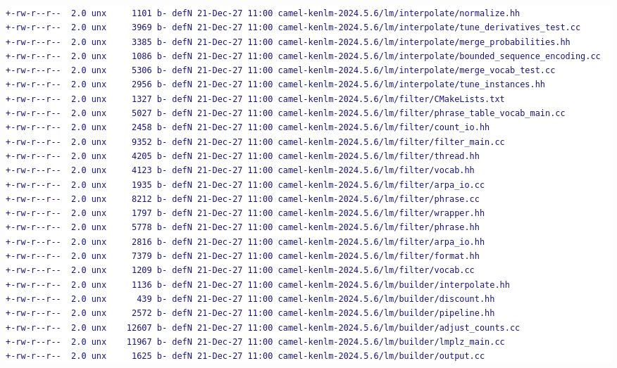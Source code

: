 ```diff
+-rw-r--r--  2.0 unx     1101 b- defN 21-Dec-27 11:00 camel-kenlm-2024.5.6/lm/interpolate/normalize.hh
+-rw-r--r--  2.0 unx     3969 b- defN 21-Dec-27 11:00 camel-kenlm-2024.5.6/lm/interpolate/tune_derivatives_test.cc
+-rw-r--r--  2.0 unx     3385 b- defN 21-Dec-27 11:00 camel-kenlm-2024.5.6/lm/interpolate/merge_probabilities.hh
+-rw-r--r--  2.0 unx     1086 b- defN 21-Dec-27 11:00 camel-kenlm-2024.5.6/lm/interpolate/bounded_sequence_encoding.cc
+-rw-r--r--  2.0 unx     5306 b- defN 21-Dec-27 11:00 camel-kenlm-2024.5.6/lm/interpolate/merge_vocab_test.cc
+-rw-r--r--  2.0 unx     2956 b- defN 21-Dec-27 11:00 camel-kenlm-2024.5.6/lm/interpolate/tune_instances.hh
+-rw-r--r--  2.0 unx     1327 b- defN 21-Dec-27 11:00 camel-kenlm-2024.5.6/lm/filter/CMakeLists.txt
+-rw-r--r--  2.0 unx     5027 b- defN 21-Dec-27 11:00 camel-kenlm-2024.5.6/lm/filter/phrase_table_vocab_main.cc
+-rw-r--r--  2.0 unx     2458 b- defN 21-Dec-27 11:00 camel-kenlm-2024.5.6/lm/filter/count_io.hh
+-rw-r--r--  2.0 unx     9352 b- defN 21-Dec-27 11:00 camel-kenlm-2024.5.6/lm/filter/filter_main.cc
+-rw-r--r--  2.0 unx     4205 b- defN 21-Dec-27 11:00 camel-kenlm-2024.5.6/lm/filter/thread.hh
+-rw-r--r--  2.0 unx     4123 b- defN 21-Dec-27 11:00 camel-kenlm-2024.5.6/lm/filter/vocab.hh
+-rw-r--r--  2.0 unx     1935 b- defN 21-Dec-27 11:00 camel-kenlm-2024.5.6/lm/filter/arpa_io.cc
+-rw-r--r--  2.0 unx     8212 b- defN 21-Dec-27 11:00 camel-kenlm-2024.5.6/lm/filter/phrase.cc
+-rw-r--r--  2.0 unx     1797 b- defN 21-Dec-27 11:00 camel-kenlm-2024.5.6/lm/filter/wrapper.hh
+-rw-r--r--  2.0 unx     5778 b- defN 21-Dec-27 11:00 camel-kenlm-2024.5.6/lm/filter/phrase.hh
+-rw-r--r--  2.0 unx     2816 b- defN 21-Dec-27 11:00 camel-kenlm-2024.5.6/lm/filter/arpa_io.hh
+-rw-r--r--  2.0 unx     7379 b- defN 21-Dec-27 11:00 camel-kenlm-2024.5.6/lm/filter/format.hh
+-rw-r--r--  2.0 unx     1209 b- defN 21-Dec-27 11:00 camel-kenlm-2024.5.6/lm/filter/vocab.cc
+-rw-r--r--  2.0 unx     1136 b- defN 21-Dec-27 11:00 camel-kenlm-2024.5.6/lm/builder/interpolate.hh
+-rw-r--r--  2.0 unx      439 b- defN 21-Dec-27 11:00 camel-kenlm-2024.5.6/lm/builder/discount.hh
+-rw-r--r--  2.0 unx     2572 b- defN 21-Dec-27 11:00 camel-kenlm-2024.5.6/lm/builder/pipeline.hh
+-rw-r--r--  2.0 unx    12607 b- defN 21-Dec-27 11:00 camel-kenlm-2024.5.6/lm/builder/adjust_counts.cc
+-rw-r--r--  2.0 unx    11967 b- defN 21-Dec-27 11:00 camel-kenlm-2024.5.6/lm/builder/lmplz_main.cc
+-rw-r--r--  2.0 unx     1625 b- defN 21-Dec-27 11:00 camel-kenlm-2024.5.6/lm/builder/output.cc
